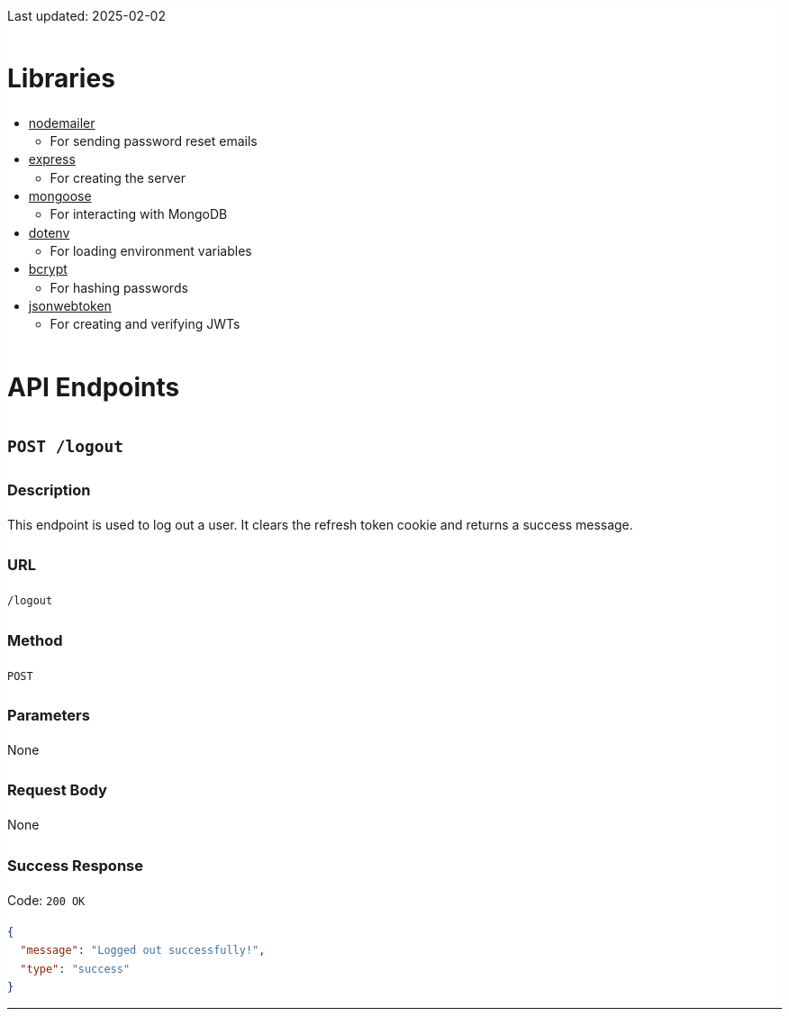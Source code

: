 Last updated: 2025-02-02

# Libraries

- [nodemailer](https://nodemailer.com/about/)
  - For sending password reset emails
- [express](https://expressjs.com/)
  - For creating the server
- [mongoose](https://mongoosejs.com/)
  - For interacting with MongoDB
- [dotenv](https://www.npmjs.com/package/dotenv)
  - For loading environment variables
- [bcrypt](https://www.npmjs.com/package/bcrypt)
  - For hashing passwords
- [jsonwebtoken](https://www.npmjs.com/package/jsonwebtoken)
  - For creating and verifying JWTs

# API Endpoints

## `POST /logout`

### Description

This endpoint is used to log out a user. It clears the refresh token cookie and returns a success message.

### URL

`/logout`

### Method

`POST`

### Parameters

None

### Request Body

None

### Success Response

Code: `200 OK`

```json
{
  "message": "Logged out successfully!",
  "type": "success"
}
```

---